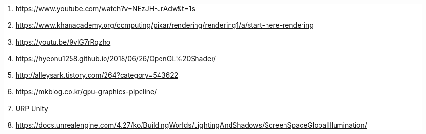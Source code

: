 1. https://www.youtube.com/watch?v=NEzJH-JrAdw&t=1s

2. https://www.khanacademy.org/computing/pixar/rendering/rendering1/a/start-here-rendering

3. https://youtu.be/9vlG7rRqzho

4. https://hyeonu1258.github.io/2018/06/26/OpenGL%20Shader/

5. http://alleysark.tistory.com/264?category=543622

7. https://mkblog.co.kr/gpu-graphics-pipeline/

8. [URP Unity](https://www.youtube.com/watch?v=QRlz4-pAtpY)

9. https://docs.unrealengine.com/4.27/ko/BuildingWorlds/LightingAndShadows/ScreenSpaceGlobalIllumination/